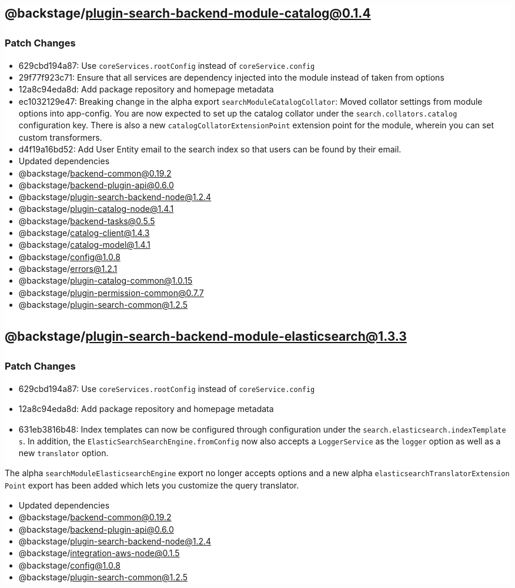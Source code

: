 ## @backstage/plugin-search-backend-module-catalog@0.1.4

### Patch Changes

- 629cbd194a87: Use `coreServices.rootConfig` instead of `coreService.config`
- 29f77f923c71: Ensure that all services are dependency injected into the module instead of taken from options
- 12a8c94eda8d: Add package repository and homepage metadata
- ec1032129e47: Breaking change in the alpha export `searchModuleCatalogCollator`: Moved collator settings from module options into app-config. You are now expected to set up the catalog collator under the `search.collators.catalog` configuration key. There is also a new `catalogCollatorExtensionPoint` extension point for the module, wherein you can set custom transformers.
- d4f19a16bd52: Add User Entity email to the search index so that users can be found by their email.
- Updated dependencies
 - @backstage/backend-common@0.19.2
 - @backstage/backend-plugin-api@0.6.0
 - @backstage/plugin-search-backend-node@1.2.4
 - @backstage/plugin-catalog-node@1.4.1
 - @backstage/backend-tasks@0.5.5
 - @backstage/catalog-client@1.4.3
 - @backstage/catalog-model@1.4.1
 - @backstage/config@1.0.8
 - @backstage/errors@1.2.1
 - @backstage/plugin-catalog-common@1.0.15
 - @backstage/plugin-permission-common@0.7.7
 - @backstage/plugin-search-common@1.2.5

## @backstage/plugin-search-backend-module-elasticsearch@1.3.3

### Patch Changes

- 629cbd194a87: Use `coreServices.rootConfig` instead of `coreService.config`

- 12a8c94eda8d: Add package repository and homepage metadata

- 631eb3816b48: Index templates can now be configured through configuration under the `search.elasticsearch.indexTemplates`. In addition, the `ElasticSearchSearchEngine.fromConfig` now also accepts a `LoggerService` as the `logger` option as well as a new `translator` option.

 The alpha `searchModuleElasticsearchEngine` export no longer accepts options and a new alpha `elasticsearchTranslatorExtensionPoint` export has been added which lets you customize the query translator.

- Updated dependencies
 - @backstage/backend-common@0.19.2
 - @backstage/backend-plugin-api@0.6.0
 - @backstage/plugin-search-backend-node@1.2.4
 - @backstage/integration-aws-node@0.1.5
 - @backstage/config@1.0.8
 - @backstage/plugin-search-common@1.2.5
